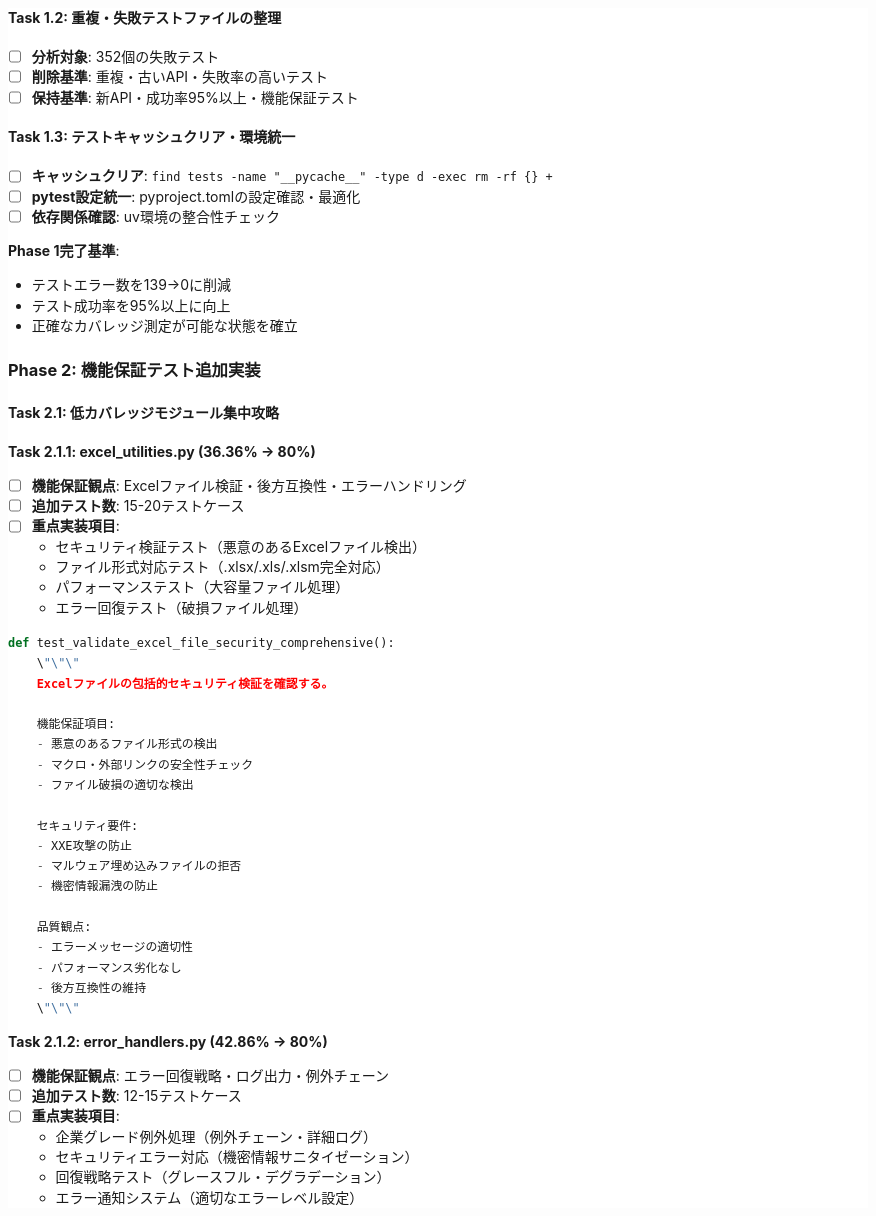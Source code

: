 #### **Task 1.2: 重複・失敗テストファイルの整理**
- [ ] **分析対象**: 352個の失敗テスト
- [ ] **削除基準**: 重複・古いAPI・失敗率の高いテスト
- [ ] **保持基準**: 新API・成功率95%以上・機能保証テスト

#### **Task 1.3: テストキャッシュクリア・環境統一**
- [ ] **キャッシュクリア**: `find tests -name "__pycache__" -type d -exec rm -rf {} +`
- [ ] **pytest設定統一**: pyproject.tomlの設定確認・最適化
- [ ] **依存関係確認**: uv環境の整合性チェック

**Phase 1完了基準**: 
- テストエラー数を139→0に削減
- テスト成功率を95%以上に向上
- 正確なカバレッジ測定が可能な状態を確立

### **Phase 2: 機能保証テスト追加実装**

#### **Task 2.1: 低カバレッジモジュール集中攻略**

**Task 2.1.1: excel_utilities.py (36.36% → 80%)**
- [ ] **機能保証観点**: Excelファイル検証・後方互換性・エラーハンドリング
- [ ] **追加テスト数**: 15-20テストケース
- [ ] **重点実装項目**:
  - セキュリティ検証テスト（悪意のあるExcelファイル検出）
  - ファイル形式対応テスト（.xlsx/.xls/.xlsm完全対応）
  - パフォーマンステスト（大容量ファイル処理）
  - エラー回復テスト（破損ファイル処理）

```python
def test_validate_excel_file_security_comprehensive():
    \"\"\"
    Excelファイルの包括的セキュリティ検証を確認する。
    
    機能保証項目:
    - 悪意のあるファイル形式の検出
    - マクロ・外部リンクの安全性チェック
    - ファイル破損の適切な検出
    
    セキュリティ要件:
    - XXE攻撃の防止
    - マルウェア埋め込みファイルの拒否
    - 機密情報漏洩の防止
    
    品質観点:
    - エラーメッセージの適切性
    - パフォーマンス劣化なし
    - 後方互換性の維持
    \"\"\"
```

**Task 2.1.2: error_handlers.py (42.86% → 80%)**
- [ ] **機能保証観点**: エラー回復戦略・ログ出力・例外チェーン
- [ ] **追加テスト数**: 12-15テストケース
- [ ] **重点実装項目**:
  - 企業グレード例外処理（例外チェーン・詳細ログ）
  - セキュリティエラー対応（機密情報サニタイゼーション）
  - 回復戦略テスト（グレースフル・デグラデーション）
  - エラー通知システム（適切なエラーレベル設定）
